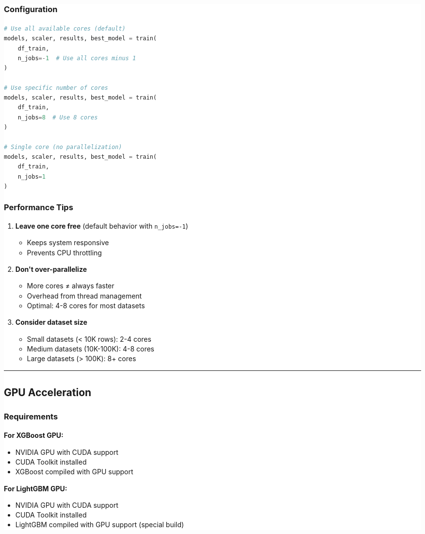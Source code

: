 ### Configuration

```python
# Use all available cores (default)
models, scaler, results, best_model = train(
    df_train,
    n_jobs=-1  # Use all cores minus 1
)

# Use specific number of cores
models, scaler, results, best_model = train(
    df_train,
    n_jobs=8  # Use 8 cores
)

# Single core (no parallelization)
models, scaler, results, best_model = train(
    df_train,
    n_jobs=1
)
```

### Performance Tips

1. **Leave one core free** (default behavior with `n_jobs=-1`)
   - Keeps system responsive
   - Prevents CPU throttling

2. **Don't over-parallelize**
   - More cores ≠ always faster
   - Overhead from thread management
   - Optimal: 4-8 cores for most datasets

3. **Consider dataset size**
   - Small datasets (< 10K rows): 2-4 cores
   - Medium datasets (10K-100K): 4-8 cores
   - Large datasets (> 100K): 8+ cores

---

## GPU Acceleration

### Requirements

**For XGBoost GPU:**
- NVIDIA GPU with CUDA support
- CUDA Toolkit installed
- XGBoost compiled with GPU support

**For LightGBM GPU:**
- NVIDIA GPU with CUDA support
- CUDA Toolkit installed
- LightGBM compiled with GPU support (special build)
